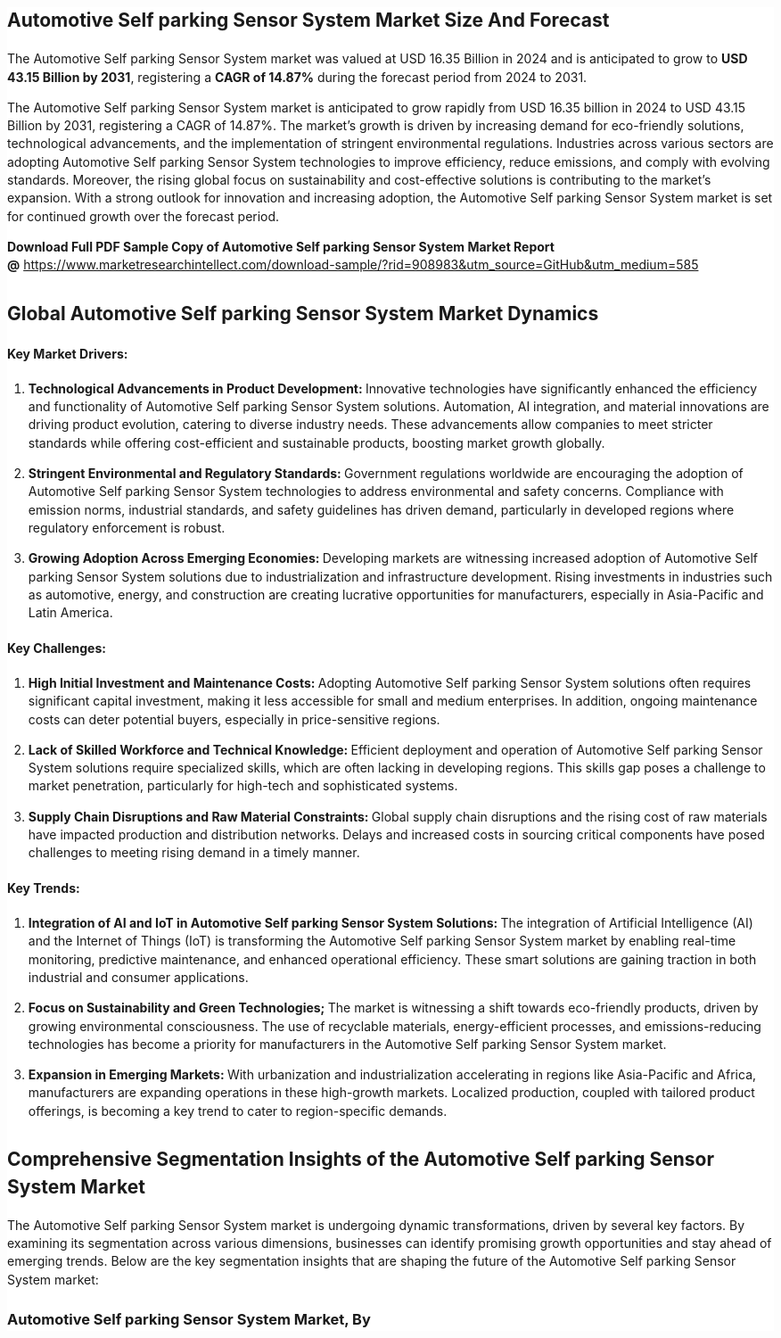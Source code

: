 <h2>Automotive Self parking Sensor System Market Size And Forecast</h2><p>The Automotive Self parking Sensor System market was valued at USD 16.35 Billion in 2024 and is anticipated to grow to <strong>USD 43.15 Billion by 2031</strong>, registering a <strong>CAGR of 14.87%</strong> during the forecast period from 2024 to 2031.</p><p>The Automotive Self parking Sensor System market is anticipated to grow rapidly from USD 16.35 billion in 2024 to USD 43.15 Billion by 2031, registering a CAGR of 14.87%. The market’s growth is driven by increasing demand for eco-friendly solutions, technological advancements, and the implementation of stringent environmental regulations. Industries across various sectors are adopting Automotive Self parking Sensor System technologies to improve efficiency, reduce emissions, and comply with evolving standards. Moreover, the rising global focus on sustainability and cost-effective solutions is contributing to the market’s expansion. With a strong outlook for innovation and increasing adoption, the Automotive Self parking Sensor System market is set for continued growth over the forecast period.</p><p><strong>Download Full PDF Sample Copy of Automotive Self parking Sensor System Market Report @</strong>&nbsp;<a href="https://www.marketresearchintellect.com/download-sample/?rid=908983&amp;utm_source=GitHub&amp;utm_medium=585">https://www.marketresearchintellect.com/download-sample/?rid=908983&amp;utm_source=GitHub&amp;utm_medium=585</a></p><h2>Global Automotive Self parking Sensor System Market Dynamics</h2><h4><strong>Key Market Drivers:</strong></h4><ol><li><p><strong>Technological Advancements in Product Development:&nbsp;</strong>Innovative technologies have significantly enhanced the efficiency and functionality of Automotive Self parking Sensor System solutions. Automation, AI integration, and material innovations are driving product evolution, catering to diverse industry needs. These advancements allow companies to meet stricter standards while offering cost-efficient and sustainable products, boosting market growth globally.</p></li><li><p><strong>Stringent Environmental and Regulatory Standards:&nbsp;</strong>Government regulations worldwide are encouraging the adoption of Automotive Self parking Sensor System technologies to address environmental and safety concerns. Compliance with emission norms, industrial standards, and safety guidelines has driven demand, particularly in developed regions where regulatory enforcement is robust.</p></li><li><p><strong>Growing Adoption Across Emerging Economies:&nbsp;</strong>Developing markets are witnessing increased adoption of Automotive Self parking Sensor System solutions due to industrialization and infrastructure development. Rising investments in industries such as automotive, energy, and construction are creating lucrative opportunities for manufacturers, especially in Asia-Pacific and Latin America.</p></li></ol><h4><strong>Key Challenges:</strong></h4><ol><li><p><strong>High Initial Investment and Maintenance Costs:&nbsp;</strong>Adopting Automotive Self parking Sensor System solutions often requires significant capital investment, making it less accessible for small and medium enterprises. In addition, ongoing maintenance costs can deter potential buyers, especially in price-sensitive regions.</p></li><li><p><strong>Lack of Skilled Workforce and Technical Knowledge:&nbsp;</strong>Efficient deployment and operation of Automotive Self parking Sensor System solutions require specialized skills, which are often lacking in developing regions. This skills gap poses a challenge to market penetration, particularly for high-tech and sophisticated systems.</p></li><li><p><strong>Supply Chain Disruptions and Raw Material Constraints:&nbsp;</strong>Global supply chain disruptions and the rising cost of raw materials have impacted production and distribution networks. Delays and increased costs in sourcing critical components have posed challenges to meeting rising demand in a timely manner.</p></li></ol><h4><strong>Key Trends:</strong></h4><ol><li><p><strong>Integration of AI and IoT in Automotive Self parking Sensor System Solutions:&nbsp;</strong>The integration of Artificial Intelligence (AI) and the Internet of Things (IoT) is transforming the Automotive Self parking Sensor System market by enabling real-time monitoring, predictive maintenance, and enhanced operational efficiency. These smart solutions are gaining traction in both industrial and consumer applications.</p></li><li><p><strong>Focus on Sustainability and Green Technologies;&nbsp;</strong>The market is witnessing a shift towards eco-friendly products, driven by growing environmental consciousness. The use of recyclable materials, energy-efficient processes, and emissions-reducing technologies has become a priority for manufacturers in the Automotive Self parking Sensor System market.</p></li><li><p><strong>Expansion in Emerging Markets:&nbsp;</strong>With urbanization and industrialization accelerating in regions like Asia-Pacific and Africa, manufacturers are expanding operations in these high-growth markets. Localized production, coupled with tailored product offerings, is becoming a key trend to cater to region-specific demands.</p></li></ol><div class="article-main__content" data-test-id="publishing-text-block"><h2>Comprehensive Segmentation Insights of the Automotive Self parking Sensor System Market</h2><p>The Automotive Self parking Sensor System market is undergoing dynamic transformations, driven by several key factors. By examining its segmentation across various dimensions, businesses can identify promising growth opportunities and stay ahead of emerging trends. Below are the key segmentation insights that are shaping the future of the Automotive Self parking Sensor System market:</p><h3><strong>Automotive Self parking Sensor System Market, By